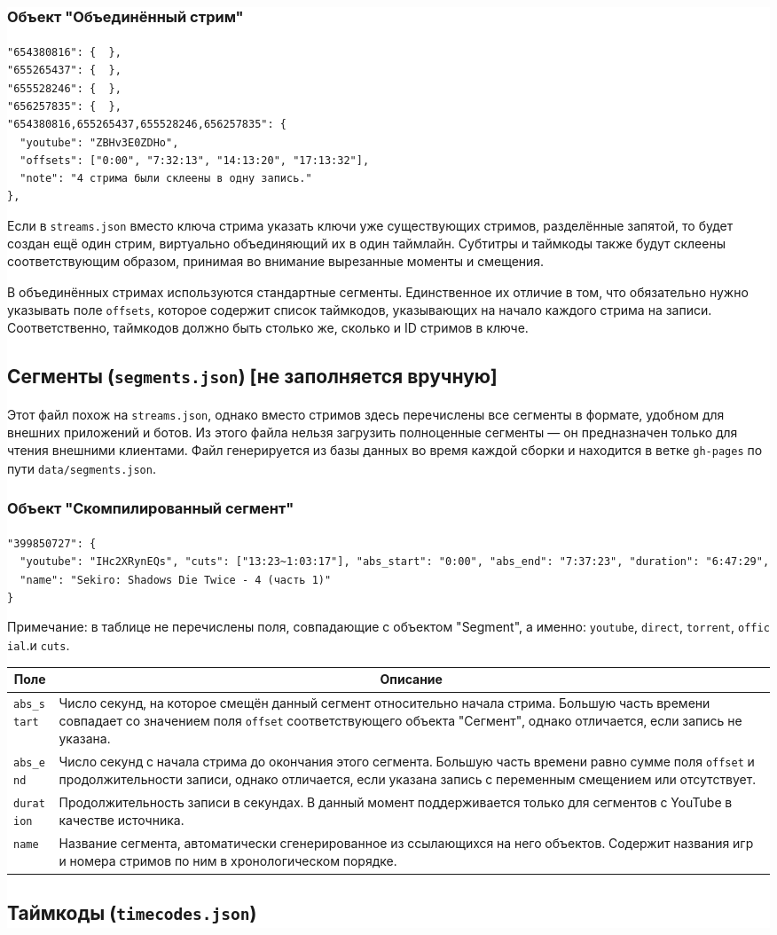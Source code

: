 
### Объект "Объединённый стрим"

```
"654380816": {  },
"655265437": {  },
"655528246": {  },
"656257835": {  },
"654380816,655265437,655528246,656257835": {
  "youtube": "ZBHv3E0ZDHo",
  "offsets": ["0:00", "7:32:13", "14:13:20", "17:13:32"],
  "note": "4 стрима были склеены в одну запись."
},
```

Если в `streams.json` вместо ключа стрима указать ключи уже существующих стримов, разделённые запятой, то будет создан ещё один стрим, виртуально объединяющий их в один таймлайн. Субтитры и таймкоды также будут склеены соответствующим образом, принимая во внимание вырезанные моменты и смещения.

В объединённых стримах используются стандартные сегменты. Единственное их отличие в том, что обязательно нужно указывать поле `offsets`, которое содержит список таймкодов, указывающих на начало каждого стрима на записи. Соответственно, таймкодов должно быть столько же, сколько и ID стримов в ключе.


## Сегменты (`segments.json`) [не заполняется вручную]

Этот файл похож на `streams.json`, однако вместо стримов здесь перечислены все сегменты в формате, удобном для внешних приложений и ботов. Из этого файла нельзя загрузить полноценные сегменты — он предназначен только для чтения внешними клиентами. Файл генерируется из базы данных во время каждой сборки и находится в ветке `gh-pages` по пути `data/segments.json`.

### Объект "Скомпилированный сегмент"

```
"399850727": {
  "youtube": "IHc2XRynEQs", "cuts": ["13:23~1:03:17"], "abs_start": "0:00", "abs_end": "7:37:23", "duration": "6:47:29",
  "name": "Sekiro: Shadows Die Twice - 4 (часть 1)"
}
```

Примечание: в таблице не перечислены поля, совпадающие с объектом "Segment", а именно: `youtube`, `direct`, `torrent`, `official`.и `cuts`.

| Поле | Описание |
| ---- | -------- |
| `abs_start` | Число секунд, на которое смещён данный сегмент относительно начала стрима. Большую часть времени совпадает со значением поля `offset` соответствующего объекта "Сегмент", однако отличается, если запись не указана. |
| `abs_end` | Число секунд с начала стрима до окончания этого сегмента. Большую часть времени равно сумме поля `offset` и продолжительности записи, однако отличается, если указана запись с переменным смещением или отсутствует. |
| `duration` | Продолжительность записи в секундах. В данный момент поддерживается только для сегментов с YouTube в качестве источника. |
| `name` | Название сегмента, автоматически сгенерированное из ссылающихся на него объектов. Содержит названия игр и номера стримов по ним в хронологическом порядке. |

## Таймкоды (`timecodes.json`)
